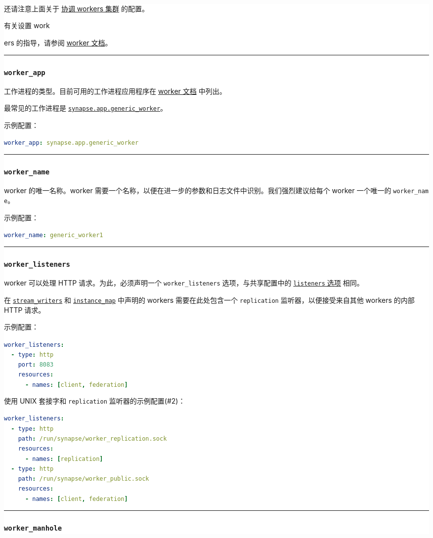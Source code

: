 还请注意上面关于 [协调 workers 集群](#coordinating-workers) 的配置。

有关设置 work

ers 的指导，请参阅 [worker 文档](../../workers.md)。

---
### `worker_app`

工作进程的类型。目前可用的工作进程应用程序在 [worker 文档](../../workers.md#available-worker-applications) 中列出。

最常见的工作进程是
[`synapse.app.generic_worker`](../../workers.md#synapseappgeneric_worker)。

示例配置：
```yaml
worker_app: synapse.app.generic_worker
```
---
### `worker_name`

worker 的唯一名称。worker 需要一个名称，以便在进一步的参数和日志文件中识别。我们强烈建议给每个 worker 一个唯一的 `worker_name`。

示例配置：
```yaml
worker_name: generic_worker1
```
---
### `worker_listeners`

worker 可以处理 HTTP 请求。为此，必须声明一个 `worker_listeners` 选项，与共享配置中的 [`listeners` 选项](#listeners) 相同。

在 [`stream_writers`](#stream_writers) 和 [`instance_map`](#instance_map) 中声明的 workers 需要在此处包含一个 `replication` 监听器，以便接受来自其他 workers 的内部 HTTP 请求。

示例配置：
```yaml
worker_listeners:
  - type: http
    port: 8083
    resources:
      - names: [client, federation]
```
使用 UNIX 套接字和 `replication` 监听器的示例配置(#2)：
```yaml
worker_listeners:
  - type: http
    path: /run/synapse/worker_replication.sock
    resources:
      - names: [replication]
  - type: http
    path: /run/synapse/worker_public.sock
    resources:
      - names: [client, federation]
```
---
### `worker_manhole`
